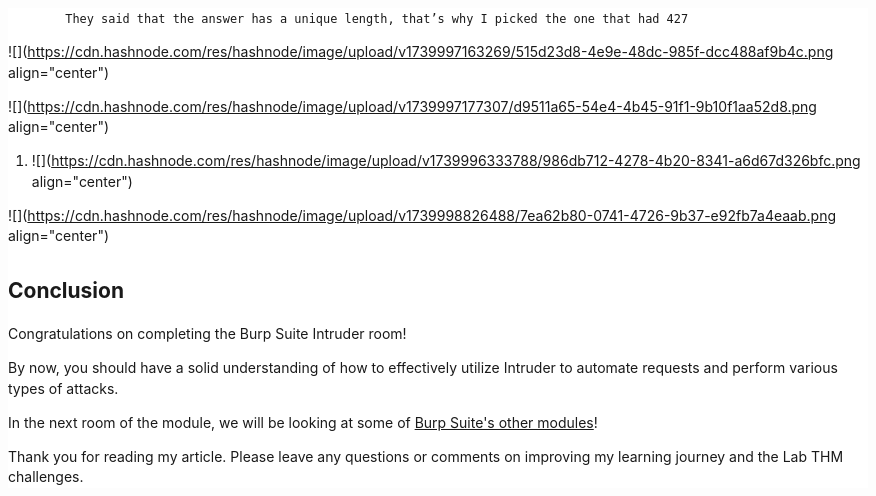              
            They said that the answer has a unique length, that’s why I picked the one that had 427  
            

![](https://cdn.hashnode.com/res/hashnode/image/upload/v1739997163269/515d23d8-4e9e-48dc-985f-dcc488af9b4c.png align="center")

![](https://cdn.hashnode.com/res/hashnode/image/upload/v1739997177307/d9511a65-54e4-4b45-91f1-9b10f1aa52d8.png align="center")

1. ![](https://cdn.hashnode.com/res/hashnode/image/upload/v1739996333788/986db712-4278-4b20-8341-a6d67d326bfc.png align="center")
    

![](https://cdn.hashnode.com/res/hashnode/image/upload/v1739998826488/7ea62b80-0741-4726-9b37-e92fb7a4eaab.png align="center")

## Conclusion

Congratulations on completing the Burp Suite Intruder room!

By now, you should have a solid understanding of how to effectively utilize Intruder to automate requests and perform various types of attacks.

In the next room of the module, we will be looking at some of [Burp Suite's other modules](https://tryhackme.com/room/burpsuiteom)!

Thank you for reading my article. Please leave any questions or comments on improving my learning journey and the Lab THM challenges.
